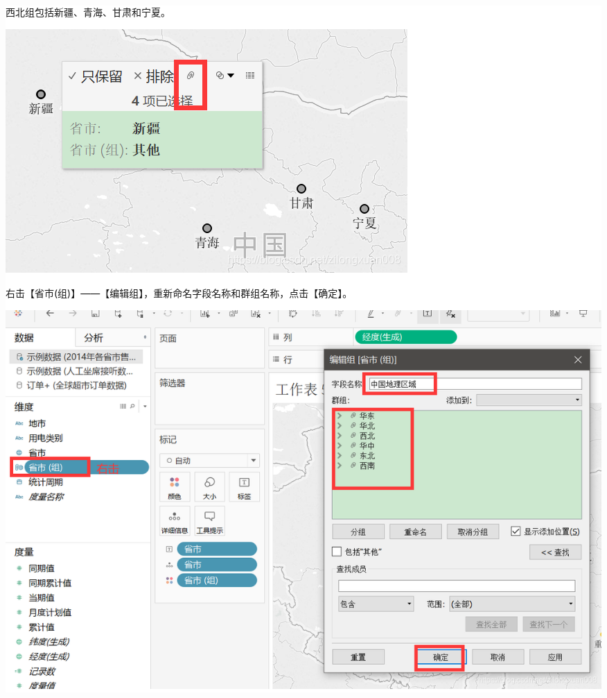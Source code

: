 西北组包括新疆、青海、甘肃和宁夏。

![Tableau%20%E5%85%AB%E3%80%81%20c9230/20210625142753901.png](Tableau%20%E5%85%AB%E3%80%81%20c9230/20210625142753901.png)

右击【省市(组)】——【编辑组】，重新命名字段名称和群组名称，点击【确定】。

![Tableau%20%E5%85%AB%E3%80%81%20c9230/20210625143126694.png](Tableau%20%E5%85%AB%E3%80%81%20c9230/20210625143126694.png)
